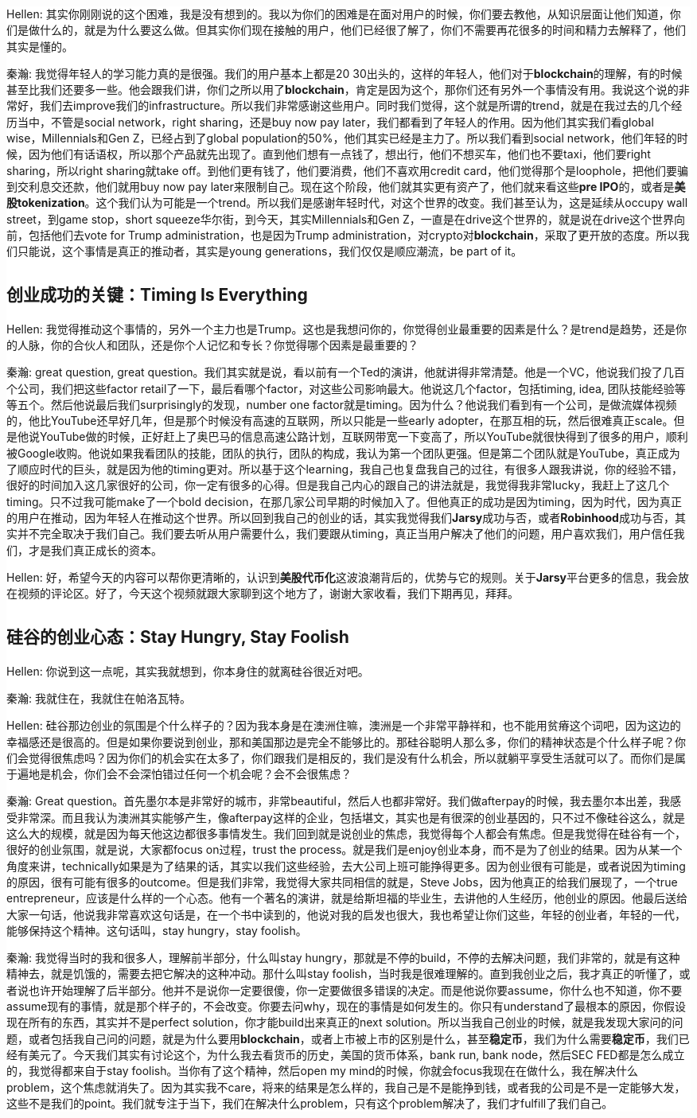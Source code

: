 Hellen: 其实你刚刚说的这个困难，我是没有想到的。我以为你们的困难是在面对用户的时候，你们要去教他，从知识层面让他们知道，你们是做什么的，就是为什么要这么做。但其实你们现在接触的用户，他们已经很了解了，你们不需要再花很多的时间和精力去解释了，他们其实是懂的。

秦瀚: 我觉得年轻人的学习能力真的是很强。我们的用户基本上都是20 30出头的，这样的年轻人，他们对于**blockchain**的理解，有的时候甚至比我们还要多一些。他会跟我们讲，你们之所以用了**blockchain**，肯定是因为这个，那你们还有另外一个事情没有用。我说这个说的非常好，我们去improve我们的infrastructure。所以我们非常感谢这些用户。同时我们觉得，这个就是所谓的trend，就是在我过去的几个经历当中，不管是social network，right sharing，还是buy now pay later，我们都看到了年轻人的作用。因为他们其实我们看global wise，Millennials和Gen Z，已经占到了global population的50%，他们其实已经是主力了。所以我们看到social network，他们年轻的时候，因为他们有话语权，所以那个产品就先出现了。直到他们想有一点钱了，想出行，他们不想买车，他们也不要taxi，他们要right sharing，所以right sharing就take off。到他们更有钱了，他们要消费，他们不喜欢用credit card，他们觉得那个是loophole，把他们要骗到交利息交还款，他们就用buy now pay later来限制自己。现在这个阶段，他们就其实更有资产了，他们就来看这些**pre IPO**的，或者是**美股tokenization**。这个我们认为可能是一个trend。所以我们是感谢年轻时代，对这个世界的改变。我们甚至认为，这是延续从occupy wall street，到game stop，short squeeze华尔街，到今天，其实Millennials和Gen Z，一直是在drive这个世界的，就是说在drive这个世界向前，包括他们去vote for Trump administration，也是因为Trump administration，对crypto对**blockchain**，采取了更开放的态度。所以我们只能说，这个事情是真正的推动者，其实是young generations，我们仅仅是顺应潮流，be part of it。

## 创业成功的关键：Timing Is Everything

Hellen: 我觉得推动这个事情的，另外一个主力也是Trump。这也是我想问你的，你觉得创业最重要的因素是什么？是trend是趋势，还是你的人脉，你的合伙人和团队，还是你个人记忆和专长？你觉得哪个因素是最重要的？

秦瀚: great question, great question。我们其实就是说，看以前有一个Ted的演讲，他就讲得非常清楚。他是一个VC，他说我们投了几百个公司，我们把这些factor retail了一下，最后看哪个factor，对这些公司影响最大。他说这几个factor，包括timing, idea, 团队技能经验等等五个。然后他说最后我们surprisingly的发现，number one factor就是timing。因为什么？他说我们看到有一个公司，是做流媒体视频的，他比YouTube还早好几年，但是那个时候没有高速的互联网，所以只能是一些early adopter，在那互相的玩，然后很难真正scale。但是他说YouTube做的时候，正好赶上了奥巴马的信息高速公路计划，互联网带宽一下变高了，所以YouTube就很快得到了很多的用户，顺利被Google收购。他说如果我看团队的技能，团队的执行，团队的构成，我认为第一个团队更强。但是第二个团队就是YouTube，真正成为了顺应时代的巨头，就是因为他的timing更对。所以基于这个learning，我自己也复盘我自己的过往，有很多人跟我讲说，你的经验不错，很好的时间加入这几家很好的公司，你一定有很多的心得。但是我自己内心的跟自己的讲法就是，我觉得我非常lucky，我赶上了这几个timing。只不过我可能make了一个bold decision，在那几家公司早期的时候加入了。但他真正的成功是因为timing，因为时代，因为真正的用户在推动，因为年轻人在推动这个世界。所以回到我自己的创业的话，其实我觉得我们**Jarsy**成功与否，或者**Robinhood**成功与否，其实并不完全取决于我们自己。我们要去听从用户需要什么，我们要跟从timing，真正当用户解决了他们的问题，用户喜欢我们，用户信任我们，才是我们真正成长的资本。

Hellen: 好，希望今天的内容可以帮你更清晰的，认识到**美股代币化**这波浪潮背后的，优势与它的规则。关于**Jarsy**平台更多的信息，我会放在视频的评论区。好了，今天这个视频就跟大家聊到这个地方了，谢谢大家收看，我们下期再见，拜拜。

## 硅谷的创业心态：Stay Hungry, Stay Foolish

Hellen: 你说到这一点呢，其实我就想到，你本身住的就离硅谷很近对吧。

秦瀚: 我就住在，我就住在帕洛瓦特。

Hellen: 硅谷那边创业的氛围是个什么样子的？因为我本身是在澳洲住嘛，澳洲是一个非常平静祥和，也不能用贫瘠这个词吧，因为这边的幸福感还是很高的。但是如果你要说到创业，那和美国那边是完全不能够比的。那硅谷聪明人那么多，你们的精神状态是个什么样子呢？你们会觉得很焦虑吗？因为你们的机会实在太多了，你们跟我们是相反的，我们是没有什么机会，所以就躺平享受生活就可以了。而你们是属于遍地是机会，你们会不会深怕错过任何一个机会呢？会不会很焦虑？

秦瀚: Great question。首先墨尔本是非常好的城市，非常beautiful，然后人也都非常好。我们做afterpay的时候，我去墨尔本出差，我感受非常深。而且我认为澳洲其实能够产生，像afterpay这样的企业，包括堪文，其实也是有很深的创业基因的，只不过不像硅谷这么，就是这么大的规模，就是因为每天他这边都很多事情发生。我们回到就是说创业的焦虑，我觉得每个人都会有焦虑。但是我觉得在硅谷有一个，很好的创业氛围，就是说，大家都focus on过程，trust the process。就是我们是enjoy创业本身，而不是为了创业的结果。因为从某一个角度来讲，technically如果是为了结果的话，其实以我们这些经验，去大公司上班可能挣得更多。因为创业很有可能是，或者说因为timing的原因，很有可能有很多的outcome。但是我们非常，我觉得大家共同相信的就是，Steve Jobs，因为他真正的给我们展现了，一个true entrepreneur，应该是什么样的一个心态。他有一个著名的演讲，就是给斯坦福的毕业生，去讲他的人生经历，他创业的原因。他最后送给大家一句话，他说我非常喜欢这句话是，在一个书中读到的，他说对我的启发也很大，我也希望让你们这些，年轻的创业者，年轻的一代，能够保持这个精神。这句话叫，stay hungry，stay foolish。

秦瀚: 我觉得当时的我和很多人，理解前半部分，什么叫stay hungry，那就是不停的build，不停的去解决问题，我们非常的，就是有这种精神去，就是饥饿的，需要去把它解决的这种冲动。那什么叫stay foolish，当时我是很难理解的。直到我创业之后，我才真正的听懂了，或者说也许开始理解了后半部分。他并不是说你一定要很傻，你一定要做很多错误的决定。而是他说你要assume，你什么也不知道，你不要assume现有的事情，就是那个样子的，不会改变。你要去问why，现在的事情是如何发生的。你只有understand了最根本的原因，你假设现在所有的东西，其实并不是perfect solution，你才能build出来真正的next solution。所以当我自己创业的时候，就是我发现大家问的问题，或者包括我自己问的问题，就是为什么要用**blockchain**，或者上市被上市的区别是什么，甚至**稳定币**，我们为什么需要**稳定币**，我们已经有美元了。今天我们其实有讨论这个，为什么我去看货币的历史，美国的货币体系，bank run, bank node，然后SEC FED都是怎么成立的，我觉得都来自于stay foolish。当你有了这个精神，然后open my mind的时候，你就会focus我现在在做什么，我在解决什么problem，这个焦虑就消失了。因为其实我不care，将来的结果是怎么样的，我自己是不是能挣到钱，或者我的公司是不是一定能够大发，这些不是我们的point。我们就专注于当下，我们在解决什么problem，只有这个problem解决了，我们才fulfill了我们自己。
